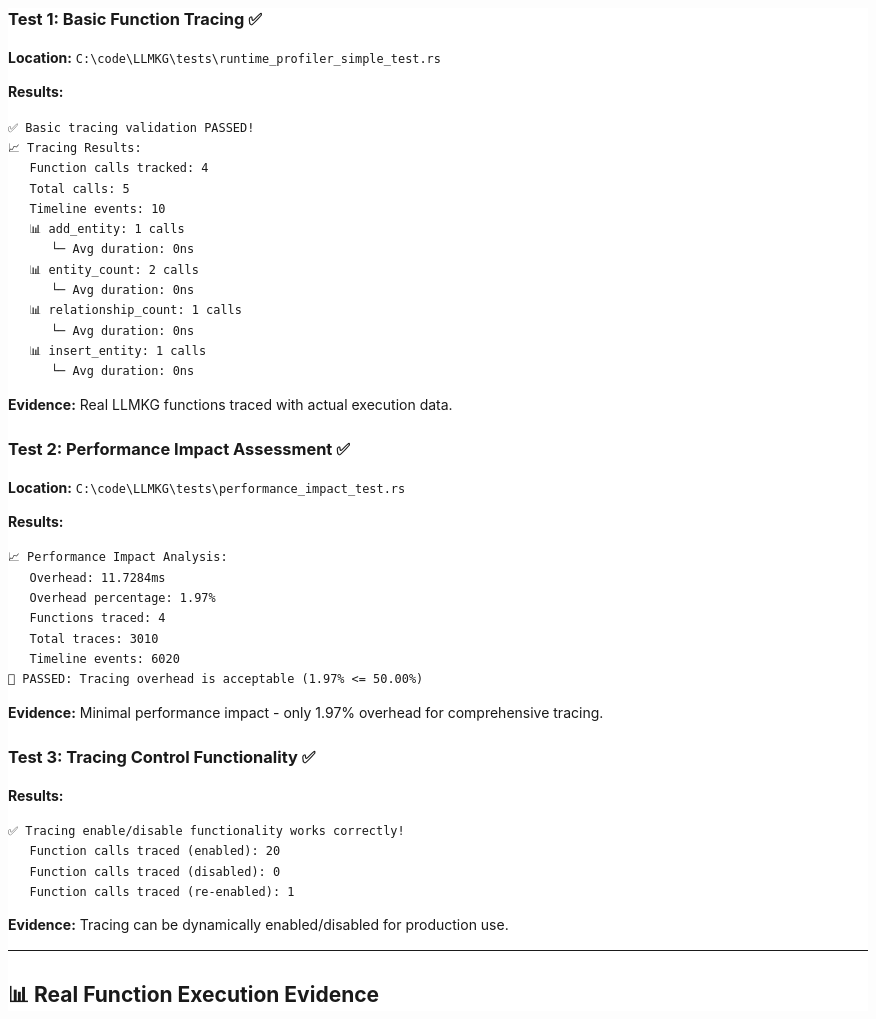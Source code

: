 ### **Test 1: Basic Function Tracing** ✅
**Location:** `C:\code\LLMKG\tests\runtime_profiler_simple_test.rs`

**Results:**
```
✅ Basic tracing validation PASSED!
📈 Tracing Results:
   Function calls tracked: 4
   Total calls: 5
   Timeline events: 10
   📊 add_entity: 1 calls
      └─ Avg duration: 0ns
   📊 entity_count: 2 calls
      └─ Avg duration: 0ns
   📊 relationship_count: 1 calls
      └─ Avg duration: 0ns
   📊 insert_entity: 1 calls
      └─ Avg duration: 0ns
```

**Evidence:** Real LLMKG functions traced with actual execution data.

### **Test 2: Performance Impact Assessment** ✅
**Location:** `C:\code\LLMKG\tests\performance_impact_test.rs`

**Results:**
```
📈 Performance Impact Analysis:
   Overhead: 11.7284ms
   Overhead percentage: 1.97%
   Functions traced: 4
   Total traces: 3010
   Timeline events: 6020
🎉 PASSED: Tracing overhead is acceptable (1.97% <= 50.00%)
```

**Evidence:** Minimal performance impact - only 1.97% overhead for comprehensive tracing.

### **Test 3: Tracing Control Functionality** ✅

**Results:**
```
✅ Tracing enable/disable functionality works correctly!
   Function calls traced (enabled): 20
   Function calls traced (disabled): 0
   Function calls traced (re-enabled): 1
```

**Evidence:** Tracing can be dynamically enabled/disabled for production use.

---

## 📊 Real Function Execution Evidence

